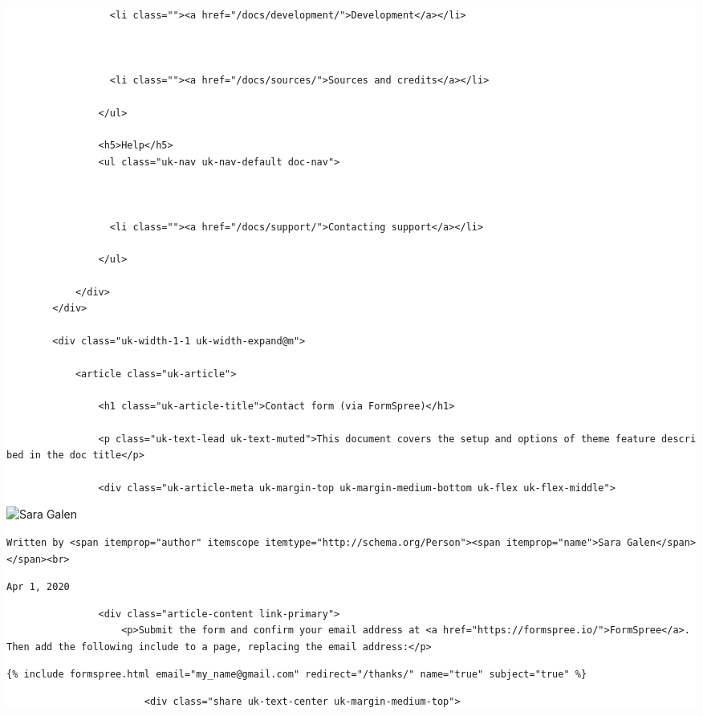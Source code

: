                       
                      <li class=""><a href="/docs/development/">Development</a></li>
                    
                      
                      
                      <li class=""><a href="/docs/sources/">Sources and credits</a></li>
                    
                    </ul>
                    
                    <h5>Help</h5>
                    <ul class="uk-nav uk-nav-default doc-nav">
                    
                      
                      
                      <li class=""><a href="/docs/support/">Contacting support</a></li>
                    
                    </ul>
                    
                </div>
            </div>

            <div class="uk-width-1-1 uk-width-expand@m">

                <article class="uk-article">

                    <h1 class="uk-article-title">Contact form (via FormSpree)</h1>

                    <p class="uk-text-lead uk-text-muted">This document covers the setup and options of theme feature described in the doc title</p>

                    <div class="uk-article-meta uk-margin-top uk-margin-medium-bottom uk-flex uk-flex-middle">
                        


  
  <img class="uk-border-circle avatar" src="/uploads/avatar-sara.png" alt="Sara Galen">


<div>
  
    Written by <span itemprop="author" itemscope itemtype="http://schema.org/Person"><span itemprop="name">Sara Galen</span></span><br>
  
  <time datetime="2020-04-01T05:11:38-05:00" itemprop="datePublished">
    
    Apr 1, 2020
  </time>
</div>
                    </div>

                    <div class="article-content link-primary">
                        <p>Submit the form and confirm your email address at <a href="https://formspree.io/">FormSpree</a>. Then add the following include to a page, replacing the email address:</p>

<div class="language-yaml highlighter-rouge"><pre class="highlight"><code><span class="pi">{</span><span class="err">%</span> <span class="nv">include formspree.html email="my_name@gmail.com" redirect="/thanks/" name="true" subject="true" %</span><span class="pi">}</span>
</code></pre>
</div>


                        
                            <div class="share uk-text-center uk-margin-medium-top">
    